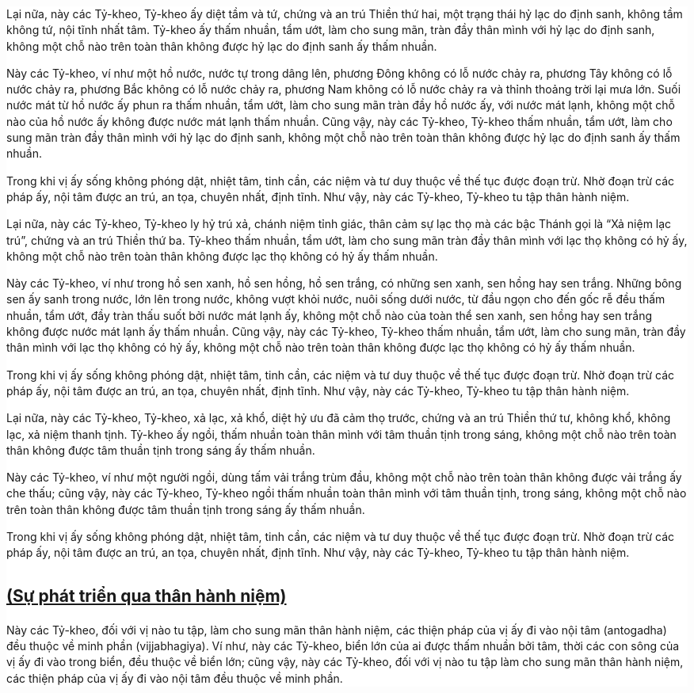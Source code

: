 Lại nữa, này các Tỷ-kheo, Tỷ-kheo ấy diệt tầm và tứ, chứng và an trú Thiền thứ hai, một trạng thái hỷ lạc do định sanh, không tầm không tứ, nội tĩnh nhất tâm. Tỷ-kheo ấy thấm nhuần, tẩm ướt, làm cho sung mãn, tràn đầy thân mình với hỷ lạc do định sanh, không một chỗ nào trên toàn thân không được hỷ lạc do định sanh ấy thấm nhuần.

Này các Tỷ-kheo, ví như một hồ nước, nước tự trong dâng lên, phương Ðông không có lỗ nước chảy ra, phương Tây không có lỗ nước chảy ra, phương Bắc không có lỗ nước chảy ra, phương Nam không có lỗ nước chảy ra và thỉnh thoảng trời lại mưa lớn. Suối nước mát từ hồ nước ấy phun ra thấm nhuần, tẩm ướt, làm cho sung mãn tràn đầy hồ nước ấy, với nước mát lạnh, không một chỗ nào của hồ nước ấy không được nước mát lạnh thấm nhuần. Cũng vậy, này các Tỷ-kheo, Tỷ-kheo thấm nhuần, tẩm ướt, làm cho sung mãn tràn đầy thân mình với hỷ lạc do định sanh, không một chỗ nào trên toàn thân không được hỷ lạc do định sanh ấy thấm nhuần.

Trong khi vị ấy sống không phóng dật, nhiệt tâm, tinh cần, các niệm và tư duy thuộc về thế tục được đoạn trừ. Nhờ đoạn trừ các pháp ấy, nội tâm được an trú, an tọa, chuyên nhất, định tĩnh. Như vậy, này các Tỷ-kheo, Tỷ-kheo tu tập thân hành niệm.

Lại nữa, này các Tỷ-kheo, Tỷ-kheo ly hỷ trú xả, chánh niệm tỉnh giác, thân cảm sự lạc thọ mà các bậc Thánh gọi là “Xả niệm lạc trú”, chứng và an trú Thiền thứ ba. Tỷ-kheo thấm nhuần, tẩm ướt, làm cho sung mãn tràn đầy thân mình với lạc thọ không có hỷ ấy, không một chỗ nào trên toàn thân không được lạc thọ không có hỷ ấy thấm nhuần.

Này các Tỷ-kheo, ví như trong hồ sen xanh, hồ sen hồng, hồ sen trắng, có những sen xanh, sen hồng hay sen trắng. Những bông sen ấy sanh trong nước, lớn lên trong nước, không vượt khỏi nước, nuôi sống dưới nước, từ đầu ngọn cho đến gốc rễ đều thấm nhuần, tẩm ướt, đầy tràn thấu suốt bởi nước mát lạnh ấy, không một chỗ nào của toàn thể sen xanh, sen hồng hay sen trắng không được nước mát lạnh ấy thấm nhuần. Cũng vậy, này các Tỷ-kheo, Tỷ-kheo thấm nhuần, tẩm ướt, làm cho sung mãn, tràn đầy thân mình với lạc thọ không có hỷ ấy, không một chỗ nào trên toàn thân không được lạc thọ không có hỷ ấy thấm nhuần.

Trong khi vị ấy sống không phóng dật, nhiệt tâm, tinh cần, các niệm và tư duy thuộc về thế tục được đoạn trừ. Nhờ đoạn trừ các pháp ấy, nội tâm được an trú, an tọa, chuyên nhất, định tĩnh. Như vậy, này các Tỷ-kheo, Tỷ-kheo tu tập thân hành niệm.

Lại nữa, này các Tỷ-kheo, Tỷ-kheo, xả lạc, xả khổ, diệt hỷ ưu đã cảm thọ trước, chứng và an trú Thiền thứ tư, không khổ, không lạc, xả niệm thanh tịnh. Tỷ-kheo ấy ngồi, thấm nhuần toàn thân mình với tâm thuần tịnh trong sáng, không một chỗ nào trên toàn thân không được tâm thuần tịnh trong sáng ấy thấm nhuần.

Này các Tỷ-kheo, ví như một người ngồi, dùng tấm vải trắng trùm đầu, không một chỗ nào trên toàn thân không được vải trắng ấy che thấu; cũng vậy, này các Tỷ-kheo, Tỷ-kheo ngồi thấm nhuần toàn thân mình với tâm thuần tịnh, trong sáng, không một chỗ nào trên toàn thân không được tâm thuần tịnh trong sáng ấy thấm nhuần.

Trong khi vị ấy sống không phóng dật, nhiệt tâm, tinh cần, các niệm và tư duy thuộc về thế tục được đoạn trừ. Nhờ đoạn trừ các pháp ấy, nội tâm được an trú, an tọa, chuyên nhất, định tĩnh. Như vậy, này các Tỷ-kheo, Tỷ-kheo tu tập thân hành niệm.

## [(Sự phát triển qua thân hành niệm)](#toc)

Này các Tỷ-kheo, đối với vị nào tu tập, làm cho sung mãn thân hành niệm, các thiện pháp của vị ấy đi vào nội tâm (antogadha) đều thuộc về minh phần (vijjabhagiya). Ví như, này các Tỷ-kheo, biển lớn của ai được thấm nhuần bởi tâm, thời các con sông của vị ấy đi vào trong biển, đều thuộc về biển lớn; cũng vậy, này các Tỷ-kheo, đối với vị nào tu tập làm cho sung mãn thân hành niệm, các thiện pháp của vị ấy đi vào nội tâm đều thuộc về minh phần.
